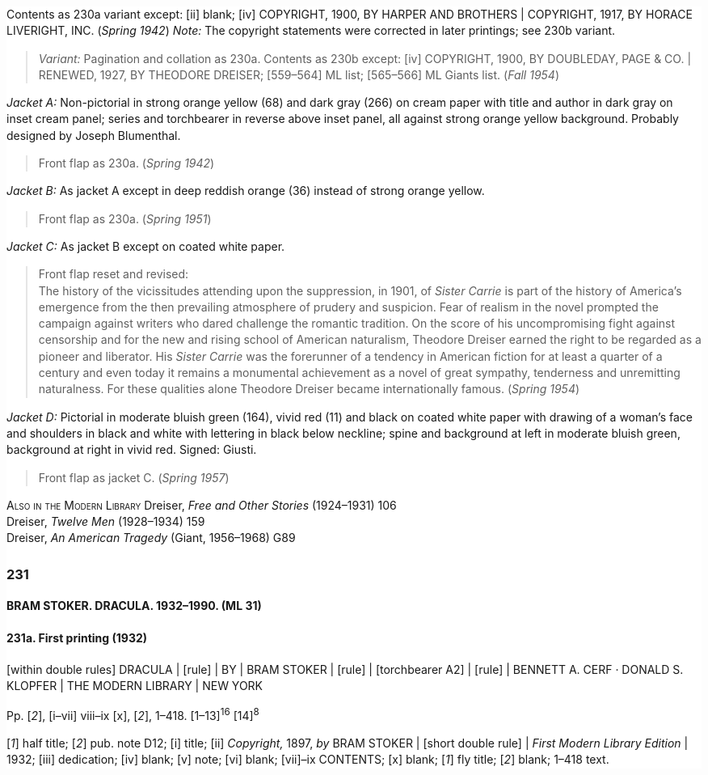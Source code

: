 Contents as 230a variant except: [ii] blank; [iv] COPYRIGHT, 1900, BY HARPER AND BROTHERS | COPYRIGHT, 1917, BY HORACE LIVERIGHT, INC. (*Spring 1942*) *Note:* The copyright statements were corrected in later printings; see 230b variant.  

> *Variant:* Pagination and collation as 230a. Contents as 230b except: [iv] COPYRIGHT, 1900, BY DOUBLEDAY, PAGE & CO. | RENEWED, 1927, BY THEODORE DREISER; [559–564] ML list; [565–566] ML Giants list. (*Fall 1954*)  

*Jacket A:* Non-pictorial in strong orange yellow (68) and dark gray (266) on cream paper with title and author in dark gray on inset cream panel; series and torchbearer in reverse above inset panel, all against strong orange yellow background. Probably designed by Joseph Blumenthal. 

> Front flap as 230a. (*Spring 1942*)  

*Jacket* *B:* As jacket A except in deep reddish orange (36) instead of strong orange yellow. 

> Front flap as 230a. (*Spring 1951*)  

*Jacket C:* As jacket B except on coated white paper.  

> Front flap reset and revised:  
> The history of the vicissitudes attending upon the suppression, in 1901, of *Sister Carrie* is part of the history of America’s emergence from the then prevailing atmosphere of prudery and suspicion. Fear of realism in the novel prompted the campaign against writers who dared challenge the romantic tradition. On the score of his uncompromising fight against censorship and for the new and rising school of American naturalism, Theodore Dreiser earned the right to be regarded as a pioneer and liberator. His *Sister Carrie* was the forerunner of a tendency in American fiction for at least a quarter of a century and even today it remains a monumental achievement as a novel of great sympathy, tenderness and unremitting naturalness. For these qualities alone Theodore Dreiser became internationally famous. (*Spring 1954*)  

*Jacket D:* Pictorial in moderate bluish green (164), vivid red (11) and black on coated white paper with drawing of a woman’s face and shoulders in black and white with lettering in black below neckline; spine and background at left in moderate bluish green, background at right in vivid red. Signed: Giusti. 

> Front flap as jacket C. (*Spring 1957*)  

<span class="smallcaps">Also in the Modern Library</span> 
Dreiser, *Free and Other Stories* (1924–1931) 106  
Dreiser, *Twelve Men* (1928–1934) 159  
Dreiser, *An American Tragedy* (Giant, 1956–1968) G89  

### 231  

**BRAM STOKER. DRACULA. 1932–1990. (ML 31)**

#### 231a. First printing (1932)

[within double rules] DRACULA | [rule] | BY | BRAM STOKER | [rule] | [torchbearer A2] | [rule] | BENNETT A. CERF · DONALD S. KLOPFER | THE MODERN LIBRARY | NEW YORK

Pp. [*2*], [i–vii] viii–ix [x], [*2*], 1–418. [1–13]<sup>16</sup> [14]<sup>8</sup>

[*1*] half title; [*2*] pub. note D12; [i] title; [ii] *Copyright,* 1897, *by* BRAM STOKER | [short double rule] | *First Modern Library Edition* | 1932; [iii] dedication; [iv] blank; [v] note; [vi] blank; [vii]–ix CONTENTS; [x] blank; [*1*] fly title; [*2*] blank; 1–418 text.

